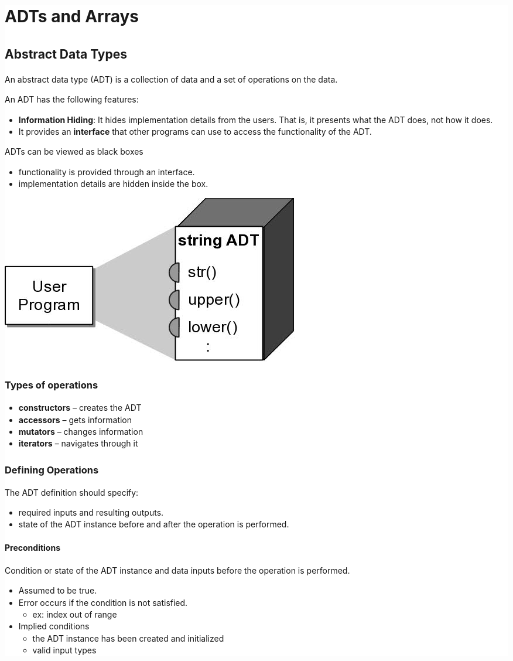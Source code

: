 # ADTs and Arrays

## Abstract Data Types

An abstract data type (ADT) is a collection of data and a set of operations on the data.

An ADT has the following features:
- **Information Hiding**: It hides implementation details from the users. That is, it presents what the ADT does, not how it does.
- It provides an **interface** that other programs can use to access the functionality of the ADT.

ADTs can be viewed as black boxes
- functionality is provided through an interface.
- implementation details are hidden inside the box.

![](images/adt_blackbox.jpeg)

### Types of operations
- **constructors** – creates the ADT
- **accessors** – gets information
- **mutators** – changes information
- **iterators** – navigates through it

### Defining Operations
The ADT definition should specify:
- required inputs and resulting outputs.
- state of the ADT instance before and after the operation is performed.

#### Preconditions
Condition or state of the ADT instance and data inputs before the operation is performed.
- Assumed to be true.
- Error occurs if the condition is not satisfied.
    - ex: index out of range
- Implied conditions
    - the ADT instance has been created and initialized
    - valid input types
